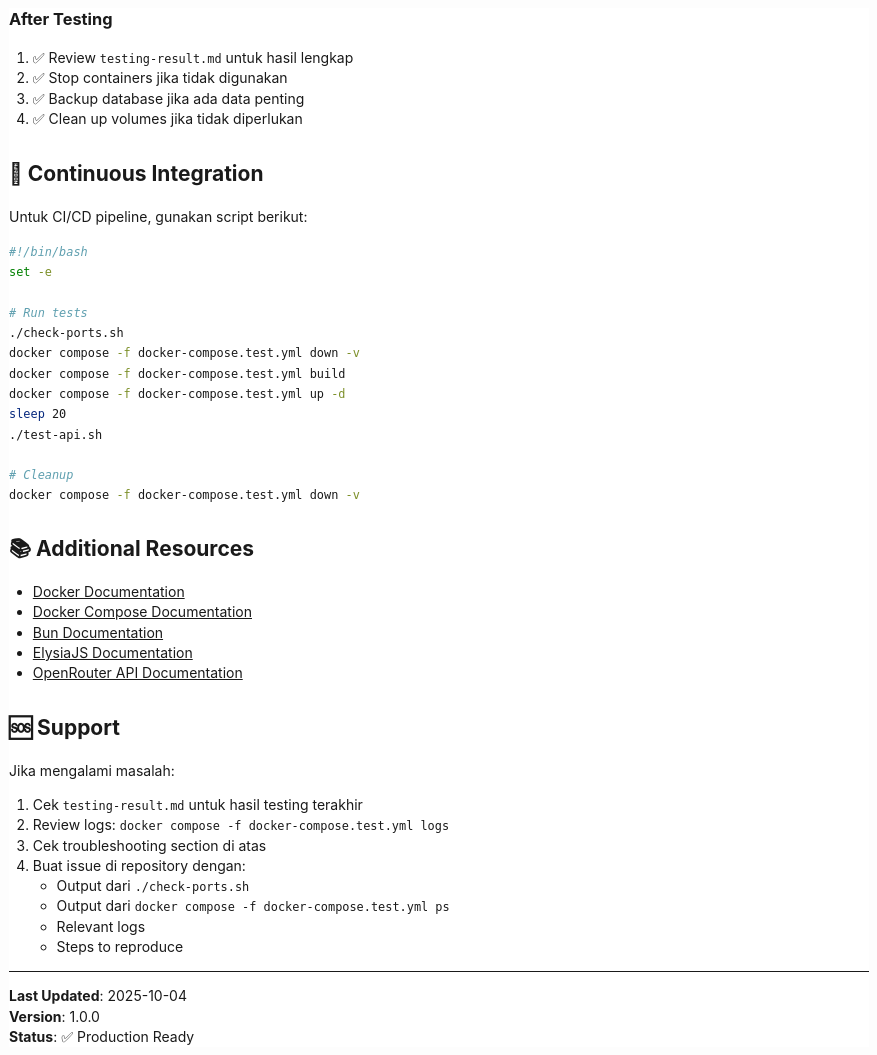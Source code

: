 ### After Testing
1. ✅ Review `testing-result.md` untuk hasil lengkap
2. ✅ Stop containers jika tidak digunakan
3. ✅ Backup database jika ada data penting
4. ✅ Clean up volumes jika tidak diperlukan

## 🔄 Continuous Integration

Untuk CI/CD pipeline, gunakan script berikut:

```bash
#!/bin/bash
set -e

# Run tests
./check-ports.sh
docker compose -f docker-compose.test.yml down -v
docker compose -f docker-compose.test.yml build
docker compose -f docker-compose.test.yml up -d
sleep 20
./test-api.sh

# Cleanup
docker compose -f docker-compose.test.yml down -v
```

## 📚 Additional Resources

- [Docker Documentation](https://docs.docker.com/)
- [Docker Compose Documentation](https://docs.docker.com/compose/)
- [Bun Documentation](https://bun.sh/docs)
- [ElysiaJS Documentation](https://elysiajs.com/)
- [OpenRouter API Documentation](https://openrouter.ai/docs)

## 🆘 Support

Jika mengalami masalah:

1. Cek `testing-result.md` untuk hasil testing terakhir
2. Review logs: `docker compose -f docker-compose.test.yml logs`
3. Cek troubleshooting section di atas
4. Buat issue di repository dengan:
   - Output dari `./check-ports.sh`
   - Output dari `docker compose -f docker-compose.test.yml ps`
   - Relevant logs
   - Steps to reproduce

---

**Last Updated**: 2025-10-04  
**Version**: 1.0.0  
**Status**: ✅ Production Ready

